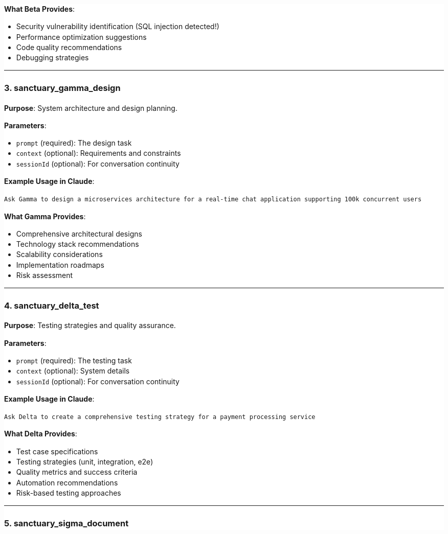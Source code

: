 **What Beta Provides**:
- Security vulnerability identification (SQL injection detected!)
- Performance optimization suggestions
- Code quality recommendations
- Debugging strategies

---

### **3. sanctuary_gamma_design**

**Purpose**: System architecture and design planning.

**Parameters**:
- `prompt` (required): The design task
- `context` (optional): Requirements and constraints
- `sessionId` (optional): For conversation continuity

**Example Usage in Claude**:
```
Ask Gamma to design a microservices architecture for a real-time chat application supporting 100k concurrent users
```

**What Gamma Provides**:
- Comprehensive architectural designs
- Technology stack recommendations
- Scalability considerations
- Implementation roadmaps
- Risk assessment

---

### **4. sanctuary_delta_test**

**Purpose**: Testing strategies and quality assurance.

**Parameters**:
- `prompt` (required): The testing task
- `context` (optional): System details
- `sessionId` (optional): For conversation continuity

**Example Usage in Claude**:
```
Ask Delta to create a comprehensive testing strategy for a payment processing service
```

**What Delta Provides**:
- Test case specifications
- Testing strategies (unit, integration, e2e)
- Quality metrics and success criteria
- Automation recommendations
- Risk-based testing approaches

---

### **5. sanctuary_sigma_document**
